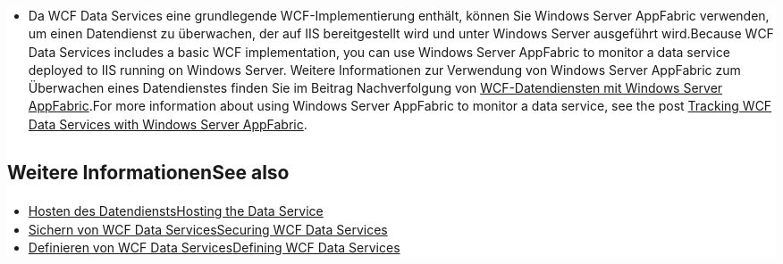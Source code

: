 - <span data-ttu-id="a1ae9-194">Da WCF Data Services eine grundlegende WCF-Implementierung enthält, können Sie Windows Server AppFabric verwenden, um einen Datendienst zu überwachen, der auf IIS bereitgestellt wird und unter Windows Server ausgeführt wird.</span><span class="sxs-lookup"><span data-stu-id="a1ae9-194">Because WCF Data Services includes a basic WCF implementation, you can use Windows Server AppFabric to monitor a data service deployed to IIS running on Windows Server.</span></span> <span data-ttu-id="a1ae9-195">Weitere Informationen zur Verwendung von Windows Server AppFabric zum Überwachen eines Datendienstes finden Sie im Beitrag Nachverfolgung von [WCF-Datendiensten mit Windows Server AppFabric](https://docs.microsoft.com/archive/blogs/rjacobs/tracking-wcf-data-services-with-windows-server-appfabric).</span><span class="sxs-lookup"><span data-stu-id="a1ae9-195">For more information about using Windows Server AppFabric to monitor a data service, see the post [Tracking WCF Data Services with Windows Server AppFabric](https://docs.microsoft.com/archive/blogs/rjacobs/tracking-wcf-data-services-with-windows-server-appfabric).</span></span>

## <a name="see-also"></a><span data-ttu-id="a1ae9-196">Weitere Informationen</span><span class="sxs-lookup"><span data-stu-id="a1ae9-196">See also</span></span>

- [<span data-ttu-id="a1ae9-197">Hosten des Datendiensts</span><span class="sxs-lookup"><span data-stu-id="a1ae9-197">Hosting the Data Service</span></span>](hosting-the-data-service-wcf-data-services.md)
- [<span data-ttu-id="a1ae9-198">Sichern von WCF Data Services</span><span class="sxs-lookup"><span data-stu-id="a1ae9-198">Securing WCF Data Services</span></span>](securing-wcf-data-services.md)
- [<span data-ttu-id="a1ae9-199">Definieren von WCF Data Services</span><span class="sxs-lookup"><span data-stu-id="a1ae9-199">Defining WCF Data Services</span></span>](defining-wcf-data-services.md)
